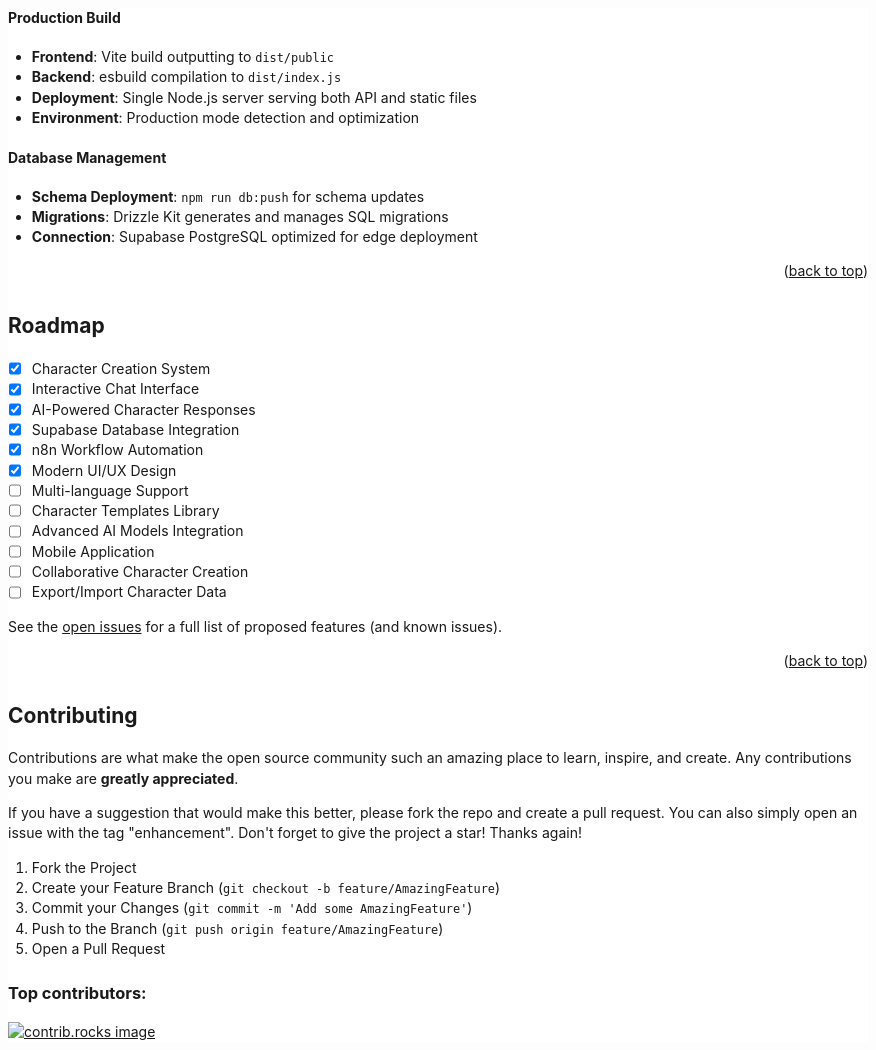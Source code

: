#### Production Build
- **Frontend**: Vite build outputting to `dist/public`
- **Backend**: esbuild compilation to `dist/index.js`
- **Deployment**: Single Node.js server serving both API and static files
- **Environment**: Production mode detection and optimization

#### Database Management
- **Schema Deployment**: `npm run db:push` for schema updates
- **Migrations**: Drizzle Kit generates and manages SQL migrations
- **Connection**: Supabase PostgreSQL optimized for edge deployment

<p align="right">(<a href="#readme-top">back to top</a>)</p>


## Roadmap

- [x] Character Creation System
- [x] Interactive Chat Interface
- [x] AI-Powered Character Responses
- [x] Supabase Database Integration
- [x] n8n Workflow Automation
- [x] Modern UI/UX Design
- [ ] Multi-language Support
- [ ] Character Templates Library
- [ ] Advanced AI Models Integration
- [ ] Mobile Application
- [ ] Collaborative Character Creation
- [ ] Export/Import Character Data

See the [open issues](https://github.com/706ash/Qloo-Hacakthon/issues) for a full list of proposed features (and known issues).

<p align="right">(<a href="#readme-top">back to top</a>)</p>


## Contributing

Contributions are what make the open source community such an amazing place to learn, inspire, and create. Any contributions you make are **greatly appreciated**.

If you have a suggestion that would make this better, please fork the repo and create a pull request. You can also simply open an issue with the tag "enhancement".
Don't forget to give the project a star! Thanks again!

1. Fork the Project
2. Create your Feature Branch (`git checkout -b feature/AmazingFeature`)
3. Commit your Changes (`git commit -m 'Add some AmazingFeature'`)
4. Push to the Branch (`git push origin feature/AmazingFeature`)
5. Open a Pull Request

### Top contributors:

<a href="https://github.com/706ash/Qloo-Hacakthon/graphs/contributors">
  <img src="https://contrib.rocks/image?repo=706ash/Qloo-Hacakthon" alt="contrib.rocks image" />
</a>


[contributors-shield]: https://img.shields.io/github/contributors/706ash/Qloo-Hacakthon.svg?style=for-the-badge
[contributors-url]: https://github.com/706ash/Qloo-Hacakthon/graphs/contributors
[forks-shield]: https://img.shields.io/github/forks/706ash/Qloo-Hacakthon.svg?style=for-the-badge
[forks-url]: https://github.com/706ash/Qloo-Hacakthon/network/members
[stars-shield]: https://img.shields.io/github/stars/706ash/Qloo-Hacakthon.svg?style=for-the-badge
[stars-url]: https://github.com/706ash/Qloo-Hacakthon/stargazers
[issues-shield]: https://img.shields.io/github/issues/706ash/Qloo-Hacakthon.svg?style=for-the-badge
[issues-url]: https://github.com/706ash/Qloo-Hacakthon/issues
[license-shield]: https://img.shields.io/github/license/706ash/Qloo-Hacakthon.svg?style=for-the-badge
[license-url]: https://github.com/706ash/Qloo-Hacakthon/blob/master/LICENSE.txt
[linkedin-shield]: https://img.shields.io/badge/-LinkedIn-black.svg?style=for-the-badge&logo=linkedin&colorB=555
[linkedin-url]: www.linkedin.com/in/ashden-mascarenhas-815b50253
[linkedin-url]: www.linkedin.com/in/ashden-mascarenhas-815b50253
[product-screenshot]: screenshots/landing-page.png
[React.js]: https://img.shields.io/badge/React-20232A?style=for-the-badge&logo=react&logoColor=61DAFB
[React-url]: https://reactjs.org/
[TypeScript]: https://img.shields.io/badge/TypeScript-007ACC?style=for-the-badge&logo=typescript&logoColor=white
[TypeScript-url]: https://www.typescriptlang.org/
[Node.js]: https://img.shields.io/badge/Node.js-43853D?style=for-the-badge&logo=node.js&logoColor=white
[Node.js-url]: https://nodejs.org/
[Express.js]: https://img.shields.io/badge/Express.js-404D59?style=for-the-badge
[Express-url]: https://expressjs.com/
[Supabase]: https://img.shields.io/badge/Supabase-3ECF8E?style=for-the-badge&logo=supabase&logoColor=white
[Supabase-url]: https://supabase.com/
[Tailwind CSS]: https://img.shields.io/badge/Tailwind_CSS-38B2AC?style=for-the-badge&logo=tailwind-css&logoColor=white
[Tailwind-url]: https://tailwindcss.com/
[Vite]: https://img.shields.io/badge/Vite-646CFF?style=for-the-badge&logo=vite&logoColor=white
[Vite-url]: https://vitejs.dev/
[Drizzle ORM]: https://img.shields.io/badge/Drizzle_ORM-FF6B6B?style=for-the-badge&logo=drizzle&logoColor=white
[Drizzle-url]: https://orm.drizzle.team/